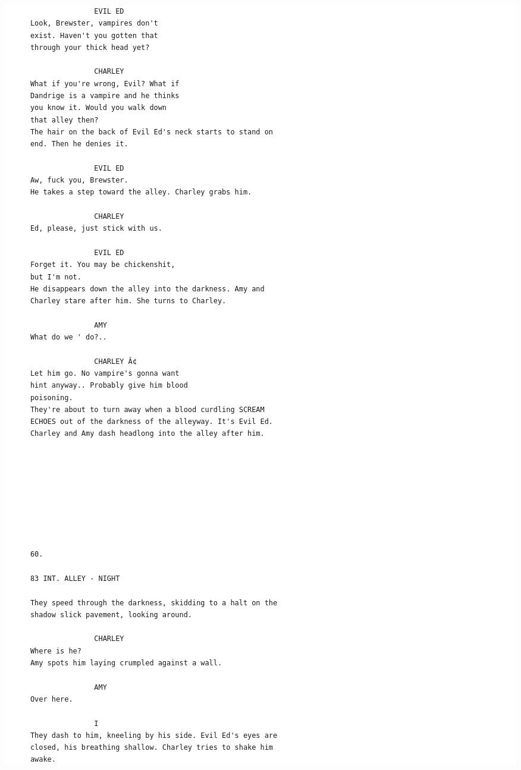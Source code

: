                          EVIL ED
          Look, Brewster, vampires don't
          exist. Haven't you gotten that
          through your thick head yet?

                         CHARLEY
          What if you're wrong, Evil? What if
          Dandrige is a vampire and he thinks
          you know it. Would you walk down
          that alley then?
          The hair on the back of Evil Ed's neck starts to stand on
          end. Then he denies it.

                         EVIL ED
          Aw, fuck you, Brewster.
          He takes a step toward the alley. Charley grabs him.

                         CHARLEY
          Ed, please, just stick with us.

                         EVIL ED
          Forget it. You may be chickenshit,
          but I'm not.
          He disappears down the alley into the darkness. Amy and
          Charley stare after him. She turns to Charley.

                         AMY
          What do we ' do?..

                         CHARLEY Â¢
          Let him go. No vampire's gonna want
          hint anyway.. Probably give him blood
          poisoning.
          They're about to turn away when a blood curdling SCREAM
          ECHOES out of the darkness of the alleyway. It's Evil Ed.
          Charley and Amy dash headlong into the alley after him.

                         

                         

                         

                         

          60.

          83 INT. ALLEY - NIGHT

          They speed through the darkness, skidding to a halt on the
          shadow slick pavement, looking around.

                         CHARLEY
          Where is he?
          Amy spots him laying crumpled against a wall.

                         AMY
          Over here.

                         I
          They dash to him, kneeling by his side. Evil Ed's eyes are
          closed, his breathing shallow. Charley tries to shake him
          awake.
